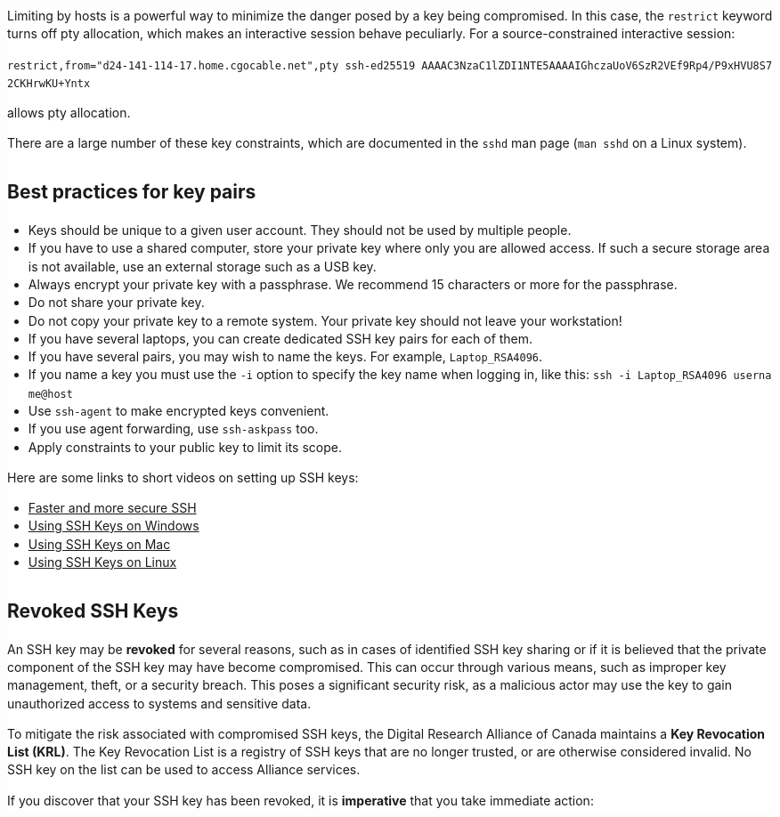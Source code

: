 Limiting by hosts is a powerful way to minimize the danger posed by a key being compromised. In this case, the `restrict` keyword turns off pty allocation, which makes an interactive session behave peculiarly. For a source-constrained interactive session:

```
restrict,from="d24-141-114-17.home.cgocable.net",pty ssh-ed25519 AAAAC3NzaC1lZDI1NTE5AAAAIGhczaUoV6SzR2VEf9Rp4/P9xHVU8S72CKHrwKU+Yntx
```

allows pty allocation.

There are a large number of these key constraints, which are documented in the `sshd` man page (`man sshd` on a Linux system).


## Best practices for key pairs

*   Keys should be unique to a given user account. They should not be used by multiple people.
*   If you have to use a shared computer, store your private key where only you are allowed access. If such a secure storage area is not available, use an external storage such as a USB key.
*   Always encrypt your private key with a passphrase. We recommend 15 characters or more for the passphrase.
*   Do not share your private key.
*   Do not copy your private key to a remote system. Your private key should not leave your workstation!
*   If you have several laptops, you can create dedicated SSH key pairs for each of them.
*   If you have several pairs, you may wish to name the keys. For example, `Laptop_RSA4096`.
*   If you name a key you must use the `-i` option to specify the key name when logging in, like this: `ssh -i Laptop_RSA4096 username@host`
*   Use `ssh-agent` to make encrypted keys convenient.
*   If you use agent forwarding, use `ssh-askpass` too.
*   Apply constraints to your public key to limit its scope.

Here are some links to short videos on setting up SSH keys:

*   [Faster and more secure SSH](link-to-video1)
*   [Using SSH Keys on Windows](link-to-video2)
*   [Using SSH Keys on Mac](link-to-video3)
*   [Using SSH Keys on Linux](link-to-video4)


## Revoked SSH Keys

An SSH key may be **revoked** for several reasons, such as in cases of identified SSH key sharing or if it is believed that the private component of the SSH key may have become compromised. This can occur through various means, such as improper key management, theft, or a security breach. This poses a significant security risk, as a malicious actor may use the key to gain unauthorized access to systems and sensitive data.

To mitigate the risk associated with compromised SSH keys, the Digital Research Alliance of Canada maintains a **Key Revocation List (KRL)**. The Key Revocation List is a registry of SSH keys that are no longer trusted, or are otherwise considered invalid. No SSH key on the list can be used to access Alliance services.

If you discover that your SSH key has been revoked, it is **imperative** that you take immediate action:
